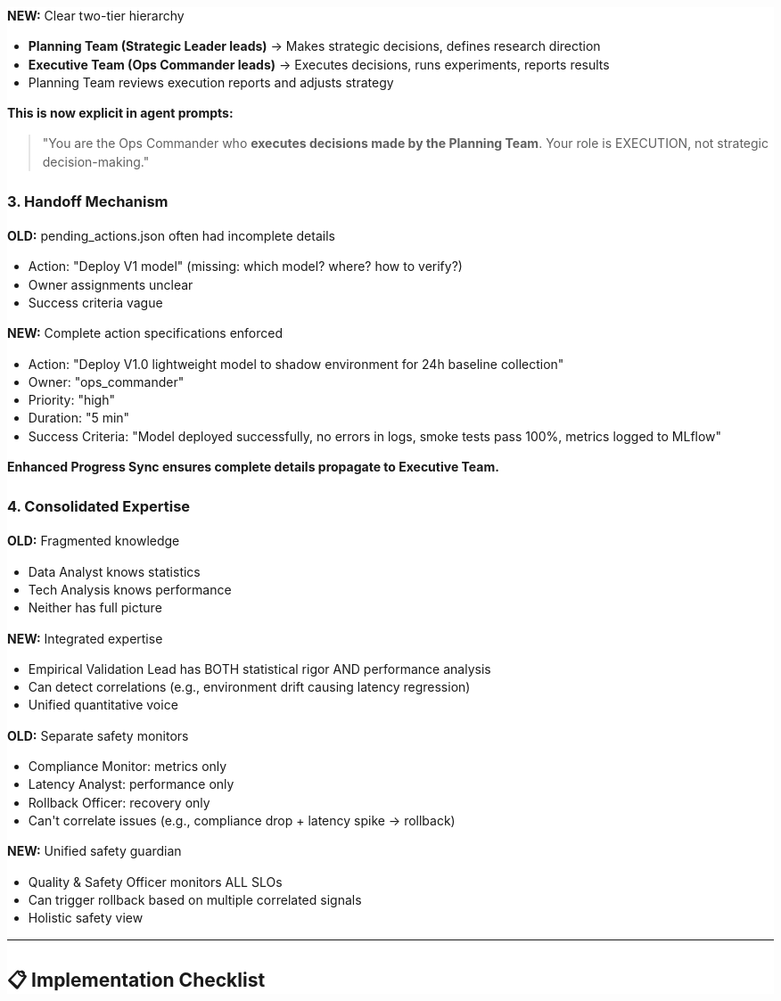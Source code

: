 **NEW:** Clear two-tier hierarchy
- **Planning Team (Strategic Leader leads)** → Makes strategic decisions, defines research direction
- **Executive Team (Ops Commander leads)** → Executes decisions, runs experiments, reports results
- Planning Team reviews execution reports and adjusts strategy

**This is now explicit in agent prompts:**
> "You are the Ops Commander who **executes decisions made by the Planning Team**. Your role is EXECUTION, not strategic decision-making."

### 3. Handoff Mechanism

**OLD:** pending_actions.json often had incomplete details
- Action: "Deploy V1 model" (missing: which model? where? how to verify?)
- Owner assignments unclear
- Success criteria vague

**NEW:** Complete action specifications enforced
- Action: "Deploy V1.0 lightweight model to shadow environment for 24h baseline collection"
- Owner: "ops_commander"
- Priority: "high"
- Duration: "5 min"
- Success Criteria: "Model deployed successfully, no errors in logs, smoke tests pass 100%, metrics logged to MLflow"

**Enhanced Progress Sync ensures complete details propagate to Executive Team.**

### 4. Consolidated Expertise

**OLD:** Fragmented knowledge
- Data Analyst knows statistics
- Tech Analysis knows performance
- Neither has full picture

**NEW:** Integrated expertise
- Empirical Validation Lead has BOTH statistical rigor AND performance analysis
- Can detect correlations (e.g., environment drift causing latency regression)
- Unified quantitative voice

**OLD:** Separate safety monitors
- Compliance Monitor: metrics only
- Latency Analyst: performance only
- Rollback Officer: recovery only
- Can't correlate issues (e.g., compliance drop + latency spike → rollback)

**NEW:** Unified safety guardian
- Quality & Safety Officer monitors ALL SLOs
- Can trigger rollback based on multiple correlated signals
- Holistic safety view

---

## 📋 Implementation Checklist
